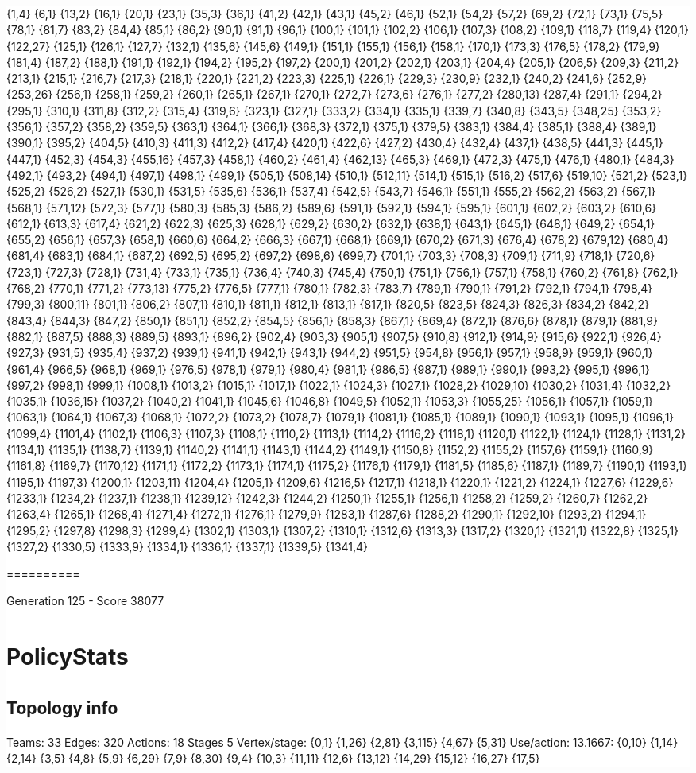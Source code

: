 {1,4} {6,1} {13,2} {16,1} {20,1} {23,1} {35,3} {36,1} {41,2} {42,1} {43,1} {45,2} {46,1} {52,1} {54,2} {57,2} {69,2} {72,1} {73,1} {75,5} {78,1} {81,7} {83,2} {84,4} {85,1} {86,2} {90,1} {91,1} {96,1} {100,1} {101,1} {102,2} {106,1} {107,3} {108,2} {109,1} {118,7} {119,4} {120,1} {122,27} {125,1} {126,1} {127,7} {132,1} {135,6} {145,6} {149,1} {151,1} {155,1} {156,1} {158,1} {170,1} {173,3} {176,5} {178,2} {179,9} {181,4} {187,2} {188,1} {191,1} {192,1} {194,2} {195,2} {197,2} {200,1} {201,2} {202,1} {203,1} {204,4} {205,1} {206,5} {209,3} {211,2} {213,1} {215,1} {216,7} {217,3} {218,1} {220,1} {221,2} {223,3} {225,1} {226,1} {229,3} {230,9} {232,1} {240,2} {241,6} {252,9} {253,26} {256,1} {258,1} {259,2} {260,1} {265,1} {267,1} {270,1} {272,7} {273,6} {276,1} {277,2} {280,13} {287,4} {291,1} {294,2} {295,1} {310,1} {311,8} {312,2} {315,4} {319,6} {323,1} {327,1} {333,2} {334,1} {335,1} {339,7} {340,8} {343,5} {348,25} {353,2} {356,1} {357,2} {358,2} {359,5} {363,1} {364,1} {366,1} {368,3} {372,1} {375,1} {379,5} {383,1} {384,4} {385,1} {388,4} {389,1} {390,1} {395,2} {404,5} {410,3} {411,3} {412,2} {417,4} {420,1} {422,6} {427,2} {430,4} {432,4} {437,1} {438,5} {441,3} {445,1} {447,1} {452,3} {454,3} {455,16} {457,3} {458,1} {460,2} {461,4} {462,13} {465,3} {469,1} {472,3} {475,1} {476,1} {480,1} {484,3} {492,1} {493,2} {494,1} {497,1} {498,1} {499,1} {505,1} {508,14} {510,1} {512,11} {514,1} {515,1} {516,2} {517,6} {519,10} {521,2} {523,1} {525,2} {526,2} {527,1} {530,1} {531,5} {535,6} {536,1} {537,4} {542,5} {543,7} {546,1} {551,1} {555,2} {562,2} {563,2} {567,1} {568,1} {571,12} {572,3} {577,1} {580,3} {585,3} {586,2} {589,6} {591,1} {592,1} {594,1} {595,1} {601,1} {602,2} {603,2} {610,6} {612,1} {613,3} {617,4} {621,2} {622,3} {625,3} {628,1} {629,2} {630,2} {632,1} {638,1} {643,1} {645,1} {648,1} {649,2} {654,1} {655,2} {656,1} {657,3} {658,1} {660,6} {664,2} {666,3} {667,1} {668,1} {669,1} {670,2} {671,3} {676,4} {678,2} {679,12} {680,4} {681,4} {683,1} {684,1} {687,2} {692,5} {695,2} {697,2} {698,6} {699,7} {701,1} {703,3} {708,3} {709,1} {711,9} {718,1} {720,6} {723,1} {727,3} {728,1} {731,4} {733,1} {735,1} {736,4} {740,3} {745,4} {750,1} {751,1} {756,1} {757,1} {758,1} {760,2} {761,8} {762,1} {768,2} {770,1} {771,2} {773,13} {775,2} {776,5} {777,1} {780,1} {782,3} {783,7} {789,1} {790,1} {791,2} {792,1} {794,1} {798,4} {799,3} {800,11} {801,1} {806,2} {807,1} {810,1} {811,1} {812,1} {813,1} {817,1} {820,5} {823,5} {824,3} {826,3} {834,2} {842,2} {843,4} {844,3} {847,2} {850,1} {851,1} {852,2} {854,5} {856,1} {858,3} {867,1} {869,4} {872,1} {876,6} {878,1} {879,1} {881,9} {882,1} {887,5} {888,3} {889,5} {893,1} {896,2} {902,4} {903,3} {905,1} {907,5} {910,8} {912,1} {914,9} {915,6} {922,1} {926,4} {927,3} {931,5} {935,4} {937,2} {939,1} {941,1} {942,1} {943,1} {944,2} {951,5} {954,8} {956,1} {957,1} {958,9} {959,1} {960,1} {961,4} {966,5} {968,1} {969,1} {976,5} {978,1} {979,1} {980,4} {981,1} {986,5} {987,1} {989,1} {990,1} {993,2} {995,1} {996,1} {997,2} {998,1} {999,1} {1008,1} {1013,2} {1015,1} {1017,1} {1022,1} {1024,3} {1027,1} {1028,2} {1029,10} {1030,2} {1031,4} {1032,2} {1035,1} {1036,15} {1037,2} {1040,2} {1041,1} {1045,6} {1046,8} {1049,5} {1052,1} {1053,3} {1055,25} {1056,1} {1057,1} {1059,1} {1063,1} {1064,1} {1067,3} {1068,1} {1072,2} {1073,2} {1078,7} {1079,1} {1081,1} {1085,1} {1089,1} {1090,1} {1093,1} {1095,1} {1096,1} {1099,4} {1101,4} {1102,1} {1106,3} {1107,3} {1108,1} {1110,2} {1113,1} {1114,2} {1116,2} {1118,1} {1120,1} {1122,1} {1124,1} {1128,1} {1131,2} {1134,1} {1135,1} {1138,7} {1139,1} {1140,2} {1141,1} {1143,1} {1144,2} {1149,1} {1150,8} {1152,2} {1155,2} {1157,6} {1159,1} {1160,9} {1161,8} {1169,7} {1170,12} {1171,1} {1172,2} {1173,1} {1174,1} {1175,2} {1176,1} {1179,1} {1181,5} {1185,6} {1187,1} {1189,7} {1190,1} {1193,1} {1195,1} {1197,3} {1200,1} {1203,11} {1204,4} {1205,1} {1209,6} {1216,5} {1217,1} {1218,1} {1220,1} {1221,2} {1224,1} {1227,6} {1229,6} {1233,1} {1234,2} {1237,1} {1238,1} {1239,12} {1242,3} {1244,2} {1250,1} {1255,1} {1256,1} {1258,2} {1259,2} {1260,7} {1262,2} {1263,4} {1265,1} {1268,4} {1271,4} {1272,1} {1276,1} {1279,9} {1283,1} {1287,6} {1288,2} {1290,1} {1292,10} {1293,2} {1294,1} {1295,2} {1297,8} {1298,3} {1299,4} {1302,1} {1303,1} {1307,2} {1310,1} {1312,6} {1313,3} {1317,2} {1320,1} {1321,1} {1322,8} {1325,1} {1327,2} {1330,5} {1333,9} {1334,1} {1336,1} {1337,1} {1339,5} {1341,4} 


==========

Generation 125 - Score 38077

# PolicyStats
## Topology info
Teams:		33
Edges:		320
Actions:	18
Stages		5
Vertex/stage:	{0,1} {1,26} {2,81} {3,115} {4,67} {5,31} 
Use/action:	13.1667: {0,10} {1,14} {2,14} {3,5} {4,8} {5,9} {6,29} {7,9} {8,30} {9,4} {10,3} {11,11} {12,6} {13,12} {14,29} {15,12} {16,27} {17,5} 
